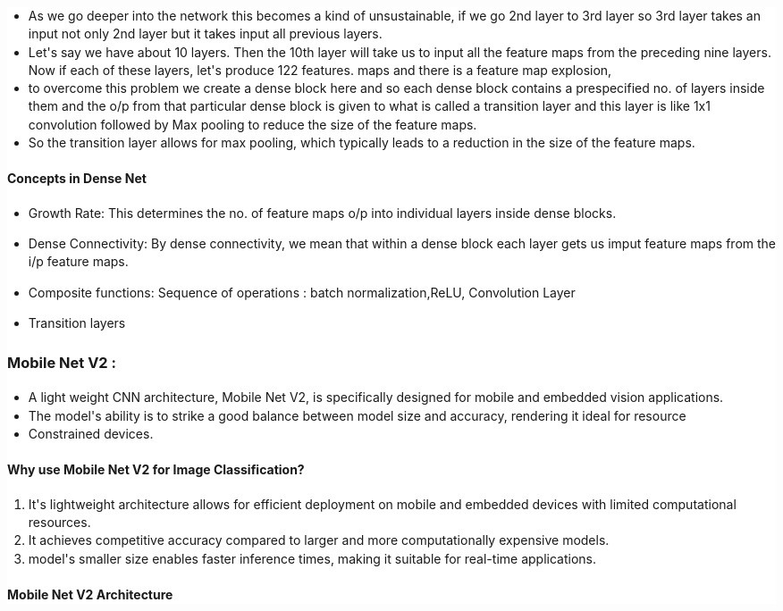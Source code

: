 - As we go deeper into the network this becomes a kind
of unsustainable, if we go 2nd layer to 3rd layer so
3rd layer takes an input not only 2nd layer but it
takes input all previous layers.
- Let's say we have about 10 layers. Then the 10th layer will
take us to input all the feature maps from the preceding
nine layers. Now if each of these layers, let's produce
122 features. maps and there is a feature map explosion,
- to overcome this problem we create a dense block here and
so each dense block contains a prespecified no. of layers
inside them and the o/p from that particular dense block is given
to what is called a transition layer and this
layer is like 1x1 convolution followed by Max pooling
to reduce the size of the feature maps.
- So the transition layer allows for max pooling, which typically
leads to a reduction in the size of the feature maps.

#### Concepts in Dense Net

- Growth Rate: This determines the no. of feature maps o/p
into individual layers inside dense blocks.
- Dense Connectivity: By dense connectivity, we mean
that within a dense block each layer gets us imput
feature maps from the i/p feature maps.

- Composite functions: 
Sequence of operations : batch normalization,ReLU, 
Convolution Layer
- Transition layers


### Mobile Net V2 :

- A light weight CNN architecture, Mobile Net V2, is specifically
designed for mobile and embedded vision applications.
- The model's ability is to strike a good balance between
model size and accuracy, rendering it ideal for resource
- Constrained devices.

#### Why use Mobile Net V2 for Image Classification?

1. It's lightweight architecture allows for efficient deployment
on mobile and embedded devices with limited computational
resources.
2. It achieves competitive accuracy compared to larger and
more computationally expensive models.
3. model's smaller size enables faster inference times,
making it suitable for real-time applications.

#### Mobile Net V2 Architecture